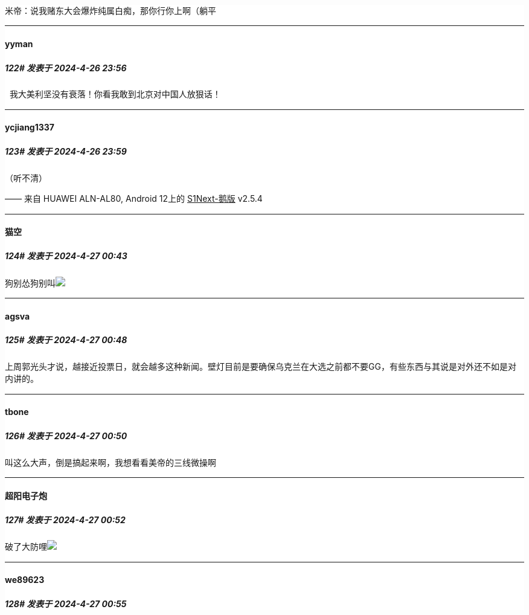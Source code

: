 米帝：说我赌东大会爆炸纯属白痴，那你行你上啊（躺平

*****

####  yyman  
##### 122#       发表于 2024-4-26 23:56

  我大美利坚没有衰落！你看我敢到北京对中国人放狠话！


*****

####  ycjiang1337  
##### 123#       发表于 2024-4-26 23:59

（听不清）

—— 来自 HUAWEI ALN-AL80, Android 12上的 [S1Next-鹅版](https://github.com/ykrank/S1-Next/releases) v2.5.4


*****

####  猫空  
##### 124#       发表于 2024-4-27 00:43

狗别怂狗别叫<img src="https://static.saraba1st.com/image/smiley/face2017/048.png" referrerpolicy="no-referrer">


*****

####  agsva  
##### 125#       发表于 2024-4-27 00:48

上周郭光头才说，越接近投票日，就会越多这种新闻。壁灯目前是要确保乌克兰在大选之前都不要GG，有些东西与其说是对外还不如是对内讲的。


*****

####  tbone  
##### 126#       发表于 2024-4-27 00:50

叫这么大声，倒是搞起来啊，我想看看美帝的三线微操啊

*****

####  超阳电子炮  
##### 127#       发表于 2024-4-27 00:52

破了大防哩<img src="https://static.saraba1st.com/image/smiley/face2017/067.png" referrerpolicy="no-referrer">

*****

####  we89623  
##### 128#       发表于 2024-4-27 00:55

